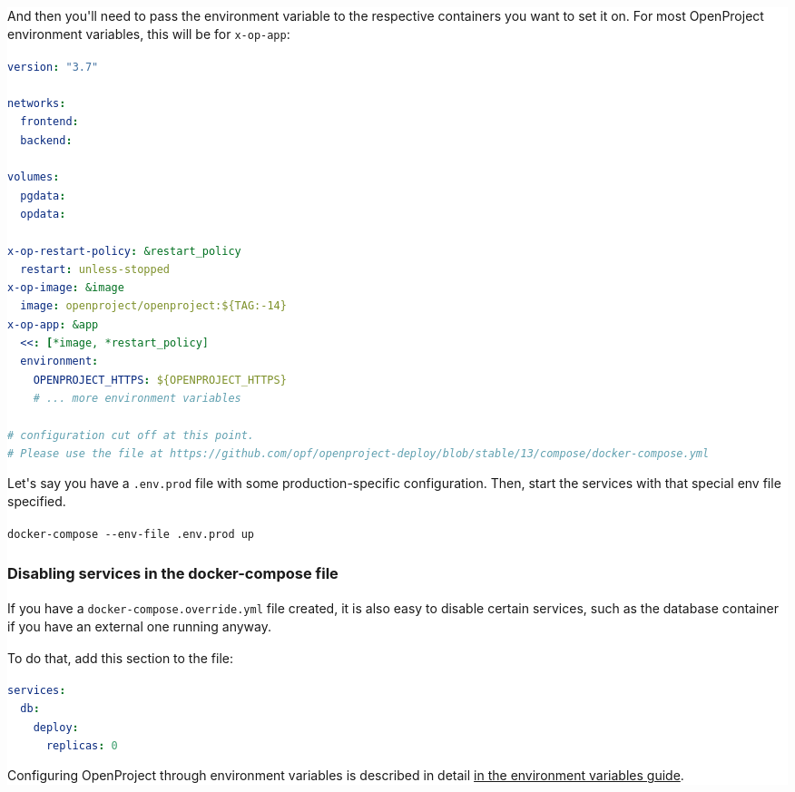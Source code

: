 And then you'll need to pass the environment variable to the respective containers you want to set it on. For most OpenProject environment variables, this will be for `x-op-app`:

```yaml
version: "3.7"

networks:
  frontend:
  backend:

volumes:
  pgdata:
  opdata:

x-op-restart-policy: &restart_policy
  restart: unless-stopped
x-op-image: &image
  image: openproject/openproject:${TAG:-14}
x-op-app: &app
  <<: [*image, *restart_policy]
  environment:
    OPENPROJECT_HTTPS: ${OPENPROJECT_HTTPS}
    # ... more environment variables

# configuration cut off at this point.
# Please use the file at https://github.com/opf/openproject-deploy/blob/stable/13/compose/docker-compose.yml
```



Let's say you have a `.env.prod`  file with some production-specific configuration. Then, start the services with that special env file specified.

```shell
docker-compose --env-file .env.prod up
```

### Disabling services in the docker-compose file

If you have a `docker-compose.override.yml` file created, it is also easy to disable certain services, such as the database container if you have an external one running anyway.

To do that, add this section to the file:

```yaml
services:
  db:
    deploy:
      replicas: 0
```

Configuring OpenProject through environment variables is described in detail [in the environment variables guide](environment/).


